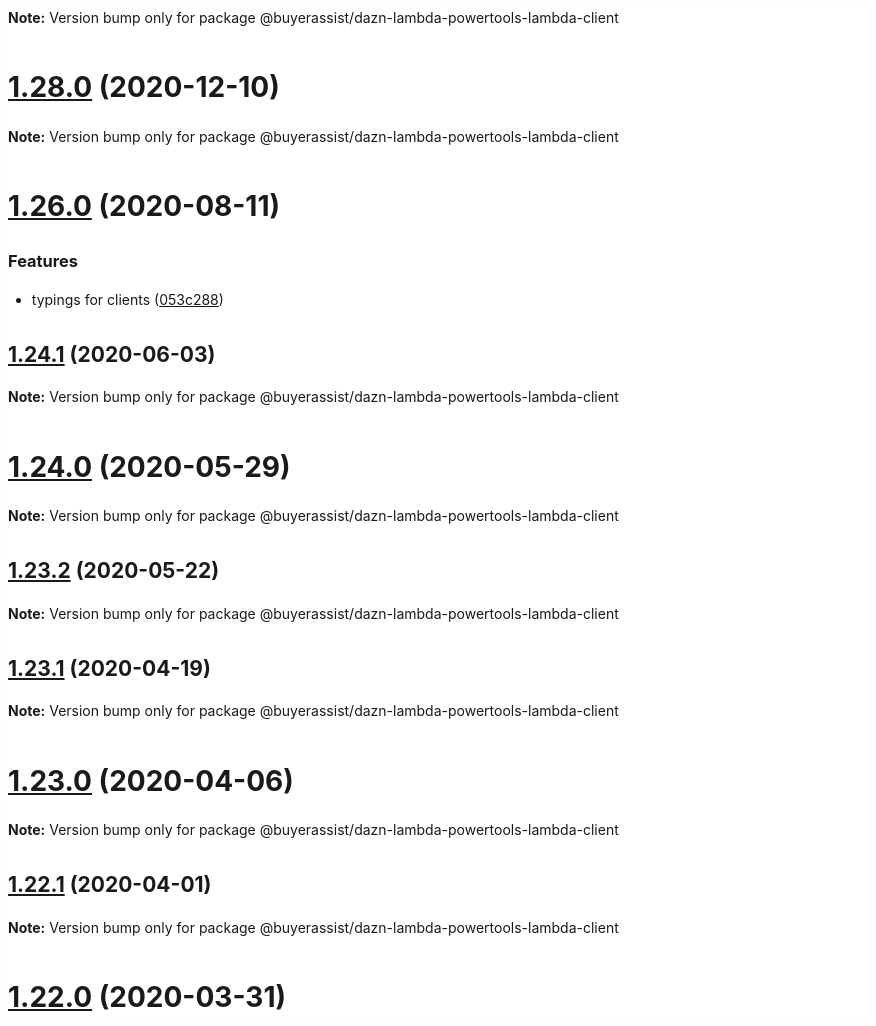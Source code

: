 **Note:** Version bump only for package @buyerassist/dazn-lambda-powertools-lambda-client

# [1.28.0](https://github.com/getndazn/dazn-lambda-powertools/compare/v1.27.0...v1.28.0) (2020-12-10)

**Note:** Version bump only for package @buyerassist/dazn-lambda-powertools-lambda-client

# [1.26.0](https://github.com/getndazn/dazn-lambda-powertools/compare/v1.25.0...v1.26.0) (2020-08-11)

### Features

- typings for clients ([053c288](https://github.com/getndazn/dazn-lambda-powertools/commit/053c288a69337ad4d537dd115af79b092791e440))

## [1.24.1](https://github.com/getndazn/dazn-lambda-powertools/compare/v1.24.0...v1.24.1) (2020-06-03)

**Note:** Version bump only for package @buyerassist/dazn-lambda-powertools-lambda-client

# [1.24.0](https://github.com/getndazn/dazn-lambda-powertools/compare/v1.23.2...v1.24.0) (2020-05-29)

**Note:** Version bump only for package @buyerassist/dazn-lambda-powertools-lambda-client

## [1.23.2](https://github.com/getndazn/dazn-lambda-powertools/compare/v1.23.1...v1.23.2) (2020-05-22)

**Note:** Version bump only for package @buyerassist/dazn-lambda-powertools-lambda-client

## [1.23.1](https://github.com/getndazn/dazn-lambda-powertools/compare/v1.23.0...v1.23.1) (2020-04-19)

**Note:** Version bump only for package @buyerassist/dazn-lambda-powertools-lambda-client

# [1.23.0](https://github.com/getndazn/dazn-lambda-powertools/compare/v1.22.1...v1.23.0) (2020-04-06)

**Note:** Version bump only for package @buyerassist/dazn-lambda-powertools-lambda-client

## [1.22.1](https://github.com/getndazn/dazn-lambda-powertools/compare/v1.22.0...v1.22.1) (2020-04-01)

**Note:** Version bump only for package @buyerassist/dazn-lambda-powertools-lambda-client

# [1.22.0](https://github.com/getndazn/dazn-lambda-powertools/compare/v1.21.1...v1.22.0) (2020-03-31)
